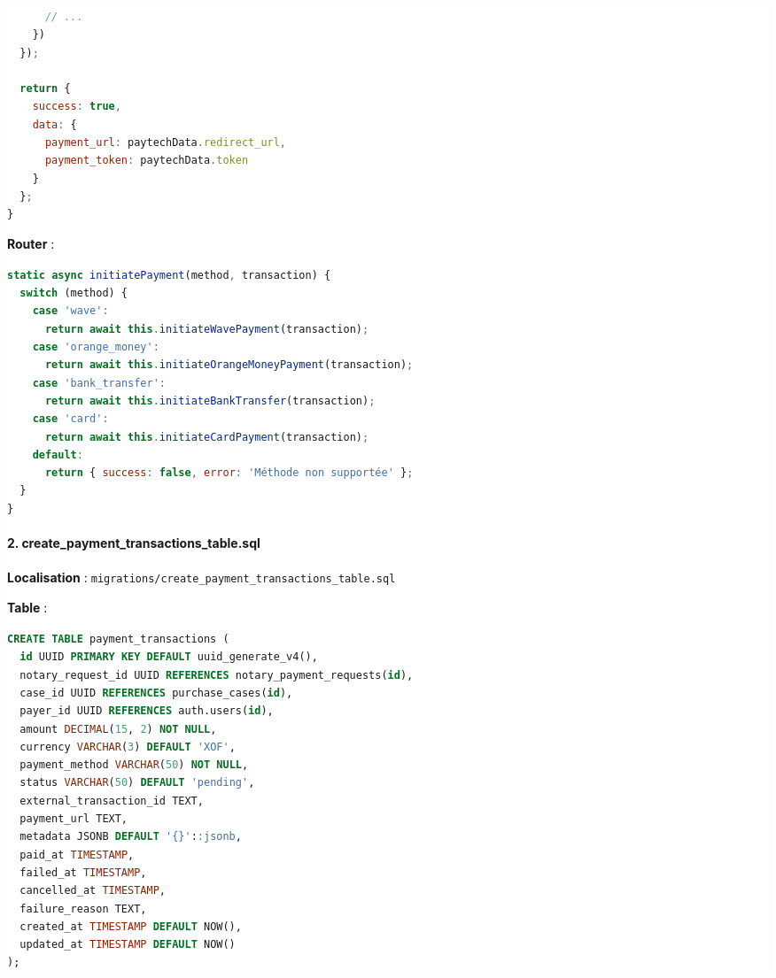 ```javascript
      // ...
    })
  });
  
  return {
    success: true,
    data: {
      payment_url: paytechData.redirect_url,
      payment_token: paytechData.token
    }
  };
}
```

**Router** :
```javascript
static async initiatePayment(method, transaction) {
  switch (method) {
    case 'wave':
      return await this.initiateWavePayment(transaction);
    case 'orange_money':
      return await this.initiateOrangeMoneyPayment(transaction);
    case 'bank_transfer':
      return await this.initiateBankTransfer(transaction);
    case 'card':
      return await this.initiateCardPayment(transaction);
    default:
      return { success: false, error: 'Méthode non supportée' };
  }
}
```

#### 2. create_payment_transactions_table.sql
**Localisation** : `migrations/create_payment_transactions_table.sql`

**Table** :
```sql
CREATE TABLE payment_transactions (
  id UUID PRIMARY KEY DEFAULT uuid_generate_v4(),
  notary_request_id UUID REFERENCES notary_payment_requests(id),
  case_id UUID REFERENCES purchase_cases(id),
  payer_id UUID REFERENCES auth.users(id),
  amount DECIMAL(15, 2) NOT NULL,
  currency VARCHAR(3) DEFAULT 'XOF',
  payment_method VARCHAR(50) NOT NULL,
  status VARCHAR(50) DEFAULT 'pending',
  external_transaction_id TEXT,
  payment_url TEXT,
  metadata JSONB DEFAULT '{}'::jsonb,
  paid_at TIMESTAMP,
  failed_at TIMESTAMP,
  cancelled_at TIMESTAMP,
  failure_reason TEXT,
  created_at TIMESTAMP DEFAULT NOW(),
  updated_at TIMESTAMP DEFAULT NOW()
);
```
